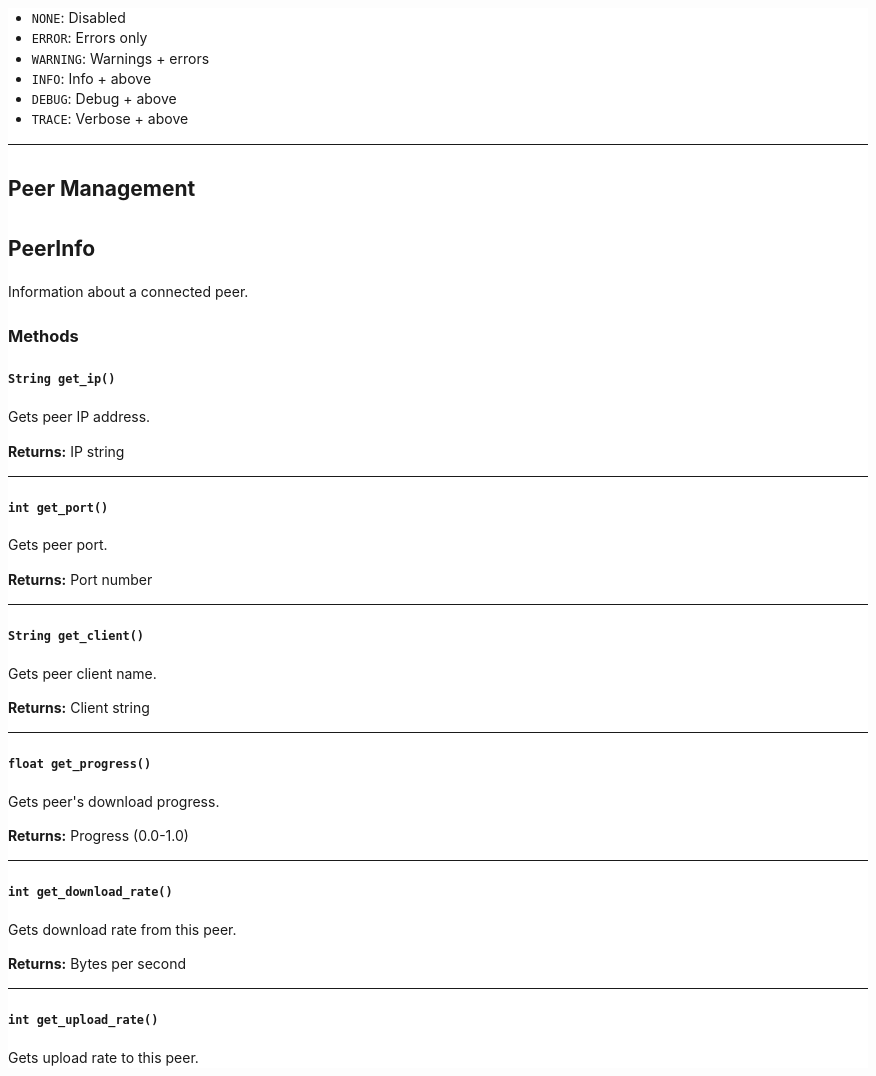 - `NONE`: Disabled
- `ERROR`: Errors only
- `WARNING`: Warnings + errors
- `INFO`: Info + above
- `DEBUG`: Debug + above
- `TRACE`: Verbose + above

---

## Peer Management

## PeerInfo

Information about a connected peer.

### Methods

#### `String get_ip()`
Gets peer IP address.

**Returns:** IP string

---

#### `int get_port()`
Gets peer port.

**Returns:** Port number

---

#### `String get_client()`
Gets peer client name.

**Returns:** Client string

---

#### `float get_progress()`
Gets peer's download progress.

**Returns:** Progress (0.0-1.0)

---

#### `int get_download_rate()`
Gets download rate from this peer.

**Returns:** Bytes per second

---

#### `int get_upload_rate()`
Gets upload rate to this peer.
